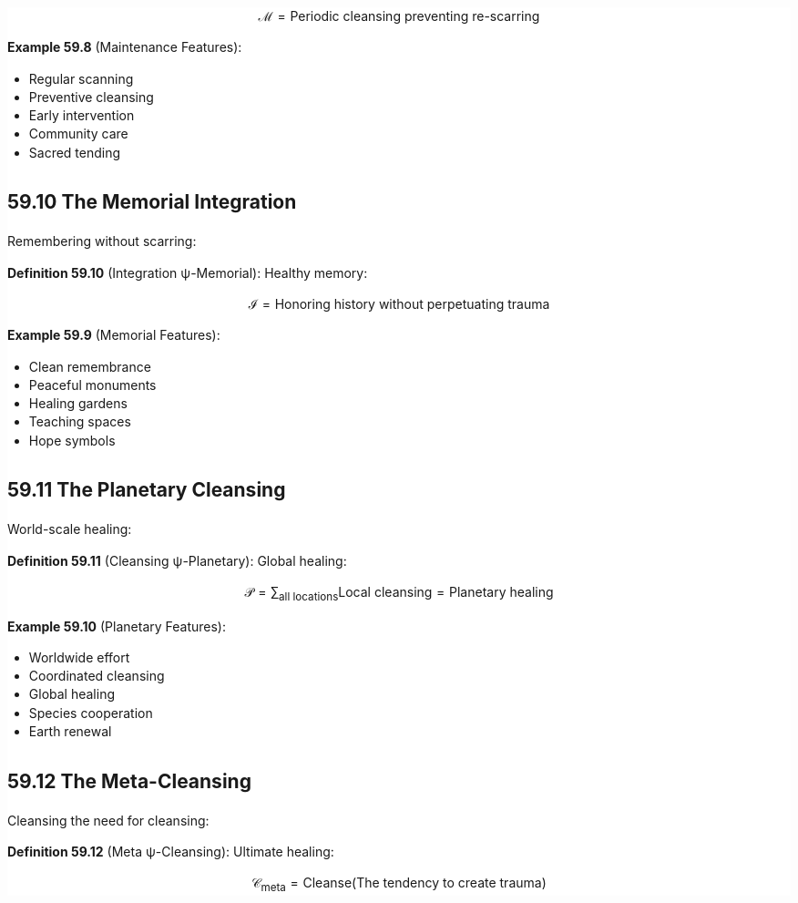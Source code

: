 $$
\mathcal{M} = \text{Periodic cleansing preventing re-scarring}
$$

**Example 59.8** (Maintenance Features):

- Regular scanning
- Preventive cleansing
- Early intervention
- Community care
- Sacred tending

## 59.10 The Memorial Integration

Remembering without scarring:

**Definition 59.10** (Integration ψ-Memorial): Healthy memory:

$$
\mathcal{I} = \text{Honoring history without perpetuating trauma}
$$

**Example 59.9** (Memorial Features):

- Clean remembrance
- Peaceful monuments
- Healing gardens
- Teaching spaces
- Hope symbols

## 59.11 The Planetary Cleansing

World-scale healing:

**Definition 59.11** (Cleansing ψ-Planetary): Global healing:

$$
\mathcal{P} = \sum_{\text{all locations}} \text{Local cleansing} = \text{Planetary healing}
$$

**Example 59.10** (Planetary Features):

- Worldwide effort
- Coordinated cleansing
- Global healing
- Species cooperation
- Earth renewal

## 59.12 The Meta-Cleansing

Cleansing the need for cleansing:

**Definition 59.12** (Meta ψ-Cleansing): Ultimate healing:

$$
\mathcal{C}_{\text{meta}} = \text{Cleanse}(\text{The tendency to create trauma})
$$
